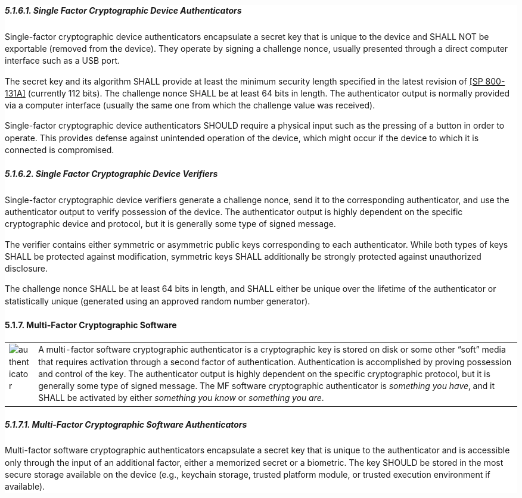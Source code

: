 ##### 5.1.6.1. Single Factor Cryptographic Device Authenticators

Single-factor cryptographic device authenticators encapsulate a secret key that is unique to the device and SHALL NOT be exportable (removed from the device). They operate by signing a challenge nonce, usually presented through a direct computer interface such as a USB port.

The secret key and its algorithm SHALL provide at least the minimum security length specified in the latest revision of [[SP 800-131A]](#SP800-131A) (currently 112 bits). The challenge nonce SHALL be at least 64 bits in length. The authenticator output is normally provided via a computer interface (usually the same one from which the challenge value was received).

Single-factor cryptographic device authenticators SHOULD require a physical input such as the pressing of a button in order to operate. This provides defense against unintended operation of the device, which might occur if the device to which it is connected is compromised.

##### 5.1.6.2. Single Factor Cryptographic Device Verifiers

Single-factor cryptographic device verifiers generate a challenge nonce, send it to the corresponding authenticator, and use the authenticator output to verify possession of the device. The authenticator output is highly dependent on the specific cryptographic device and protocol, but it is generally some type of signed message.

The verifier contains either symmetric or asymmetric public keys corresponding to each authenticator. While both types of keys SHALL be protected against modification, symmetric keys SHALL additionally be strongly protected against unauthorized disclosure.

The challenge nonce SHALL be at least 64 bits in length, and SHALL either be unique over the lifetime of the authenticator or statistically unique (generated using an approved random number generator).
    
#### 5.1.7. Multi-Factor Cryptographic Software

<div class="text-left" markdown="1">
<table style="width:100%">
  <tr>
    <td><img src="sp800-63b/media/Multi-factor-software-crypto.png" alt="authenticator" style="width: 100px;height: 100px"/></td>
    <td>A multi-factor software cryptographic authenticator is a cryptographic key is stored on disk or some other “soft” media that requires activation through a second factor of authentication. Authentication is accomplished by proving possession and control of the key. The authenticator output is highly dependent on the specific cryptographic protocol, but it is generally some type of signed message. The MF software cryptographic authenticator is <i>something you have</i>, and it SHALL be activated by either <i>something you know</i> or <i>something you are</i>.</td> 
  </tr>
  </table>
  </div>



##### 5.1.7.1. Multi-Factor Cryptographic Software Authenticators

Multi-factor software cryptographic authenticators encapsulate a secret key that is unique to the authenticator and is accessible only through the input of an additional factor, either a memorized secret or a biometric. The key SHOULD be stored in the most secure storage available on the device (e.g., keychain storage, trusted platform module, or trusted execution environment if available).
